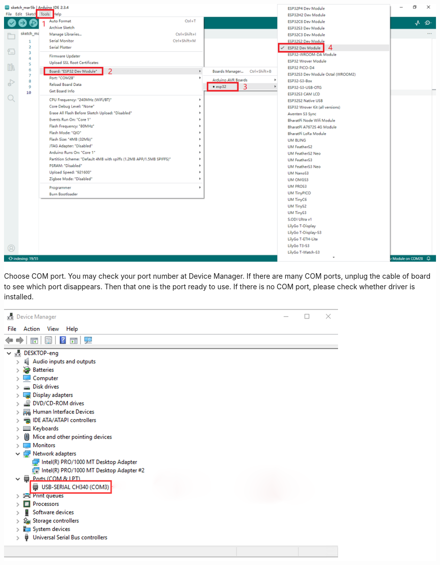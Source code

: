 ![a37](./media/a37.png)

Choose COM port. You may check your port number at Device Manager. If there are many COM ports, unplug the cable of board to see which port disappears. Then that one is the port ready to use. If there is no COM port, please check whether driver is installed.

![](./media/a10.png)

